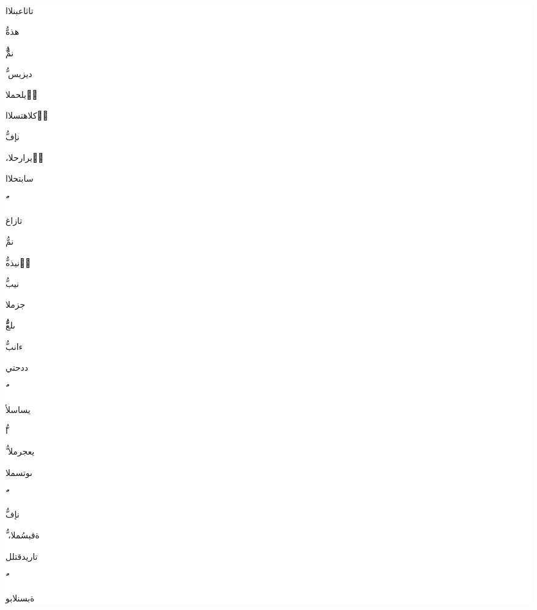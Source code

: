تاثاعبنلاا

هذهُّ

ُّنمُّ

ُّ
ديزيس

يلحملا
ُّ

كلاهتسلاا
ُّ

ُّنإف

،يرارحلا
ُّ

سابتحلاا

ُّ

تازاغ

نمُّ

ُّنيذه
ُّ

ُّنيب

جزملا

ُّىلعُّ

ُّءانب

ددحتي

ُّ

يساسلأ

ُّا

ُّ
يعجرملا

ىوتسملا

ُّ

ُّنإف

ُّ
،ةقبسُملا

تاريدقتلل

ُّ

ةبسنلابو
